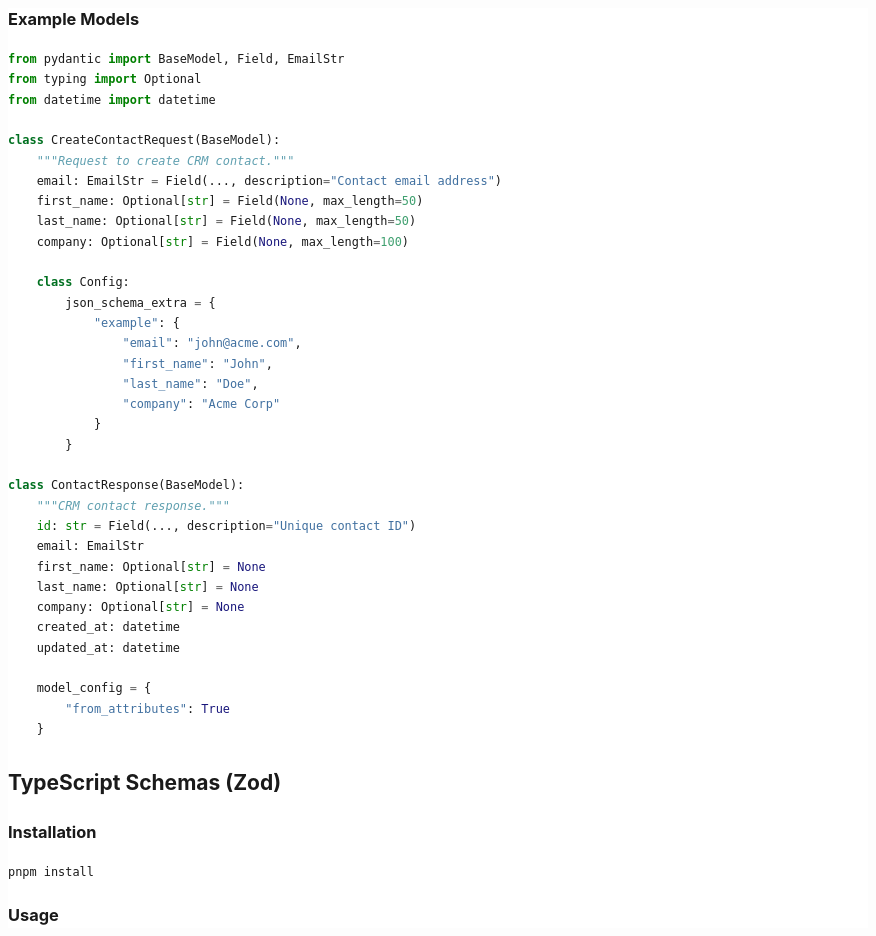 ```python
```

### Example Models

```python
from pydantic import BaseModel, Field, EmailStr
from typing import Optional
from datetime import datetime

class CreateContactRequest(BaseModel):
    """Request to create CRM contact."""
    email: EmailStr = Field(..., description="Contact email address")
    first_name: Optional[str] = Field(None, max_length=50)
    last_name: Optional[str] = Field(None, max_length=50)
    company: Optional[str] = Field(None, max_length=100)
    
    class Config:
        json_schema_extra = {
            "example": {
                "email": "john@acme.com",
                "first_name": "John",
                "last_name": "Doe",
                "company": "Acme Corp"
            }
        }

class ContactResponse(BaseModel):
    """CRM contact response."""
    id: str = Field(..., description="Unique contact ID")
    email: EmailStr
    first_name: Optional[str] = None
    last_name: Optional[str] = None
    company: Optional[str] = None
    created_at: datetime
    updated_at: datetime
    
    model_config = {
        "from_attributes": True
    }
```

## TypeScript Schemas (Zod)

### Installation

```bash
pnpm install
```

### Usage
